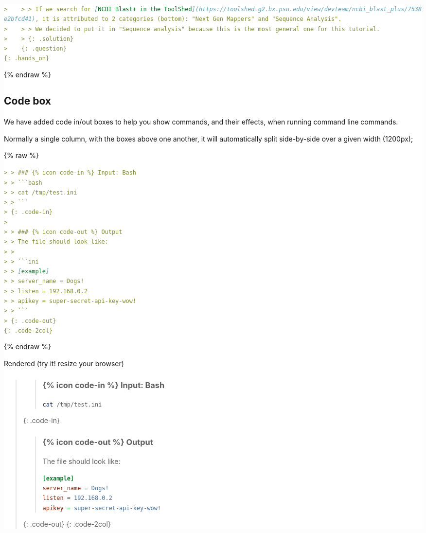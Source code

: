 ```markdown
>    > > If we search for [NCBI Blast+ in the ToolShed](https://toolshed.g2.bx.psu.edu/view/devteam/ncbi_blast_plus/7538e2bfcd41), it is attributed to 2 categories (bottom): "Next Gen Mappers" and "Sequence Analysis".
>    > > We decided to put it in "Sequence analysis" because this is the most general one for this tutorial.
>    > {: .solution}
>    {: .question}
{: .hands_on}
```
{% endraw %}

## **Code** box

We have added code in/out boxes to help you show commands, and their effects, when running command line commands.

Normally a single column, with the boxes above one another, it will automatically split side-by-side over a given width (1200px);

{% raw %}
```markdown
> > ### {% icon code-in %} Input: Bash
> > ```bash
> > cat /tmp/test.ini
> > ```
> {: .code-in}
>
> > ### {% icon code-out %} Output
> > The file should look like:
> >
> > ```ini
> > [example]
> > server_name = Dogs!
> > listen = 192.168.0.2
> > apikey = super-secret-api-key-wow!
> > ```
> {: .code-out}
{: .code-2col}
```
{% endraw %}

Rendered (try it! resize your browser)

> > ### {% icon code-in %} Input: Bash
> > ```bash
> > cat /tmp/test.ini
> > ```
> {: .code-in}
>
> > ### {% icon code-out %} Output
> > The file should look like:
> >
> > ```ini
> > [example]
> > server_name = Dogs!
> > listen = 192.168.0.2
> > apikey = super-secret-api-key-wow!
> > ```
> {: .code-out}
{: .code-2col}
